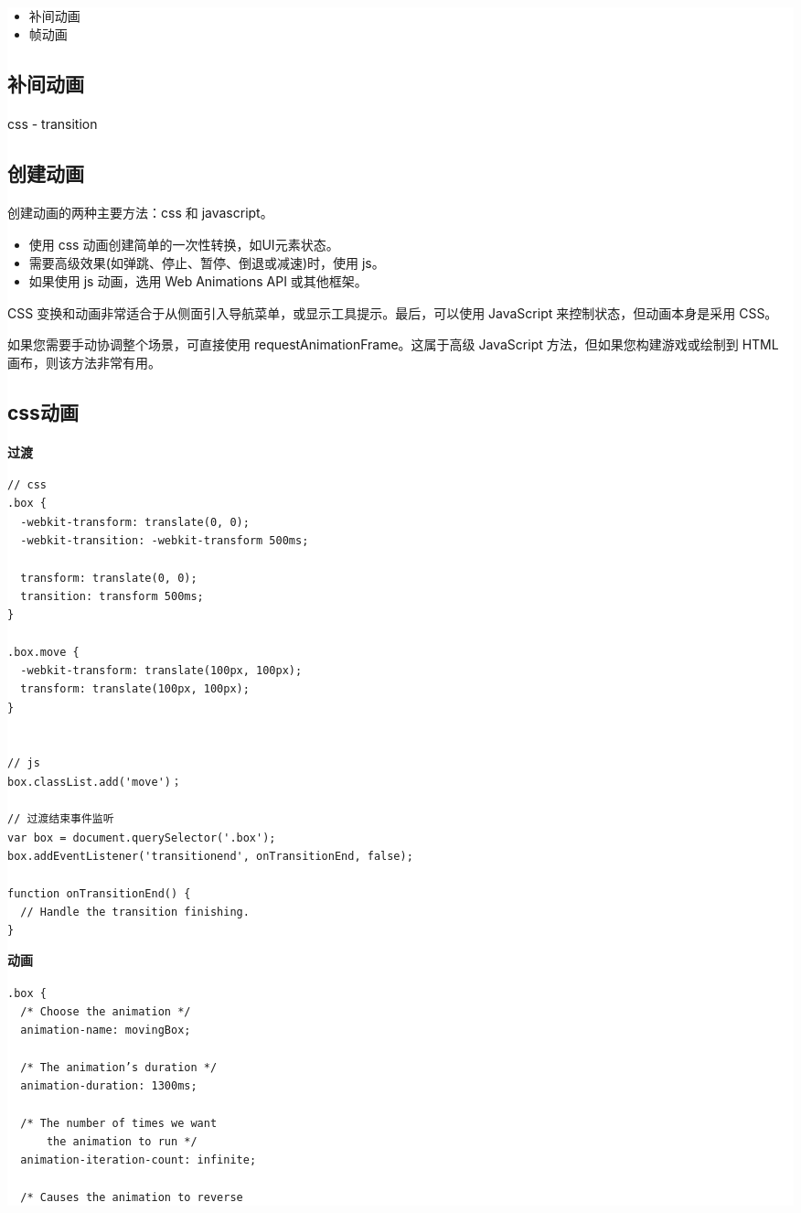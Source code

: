 - 补间动画
- 帧动画

## 补间动画

css - transition

## 创建动画

创建动画的两种主要方法：css 和 javascript。

- 使用 css 动画创建简单的一次性转换，如UI元素状态。
- 需要高级效果(如弹跳、停止、暂停、倒退或减速)时，使用 js。
- 如果使用 js 动画，选用 Web Animations API 或其他框架。

CSS 变换和动画非常适合于从侧面引入导航菜单，或显示工具提示。最后，可以使用 JavaScript 来控制状态，但动画本身是采用 CSS。

如果您需要手动协调整个场景，可直接使用 requestAnimationFrame。这属于高级 JavaScript 方法，但如果您构建游戏或绘制到 HTML 画布，则该方法非常有用。

## css动画

**过渡**

```
// css
.box {
  -webkit-transform: translate(0, 0);
  -webkit-transition: -webkit-transform 500ms;

  transform: translate(0, 0);
  transition: transform 500ms;
}

.box.move {
  -webkit-transform: translate(100px, 100px);
  transform: translate(100px, 100px);
}


// js
box.classList.add('move')；

// 过渡结束事件监听
var box = document.querySelector('.box');
box.addEventListener('transitionend', onTransitionEnd, false);

function onTransitionEnd() {
  // Handle the transition finishing.
}
```

**动画**

```
.box {
  /* Choose the animation */
  animation-name: movingBox;

  /* The animation’s duration */
  animation-duration: 1300ms;

  /* The number of times we want
      the animation to run */
  animation-iteration-count: infinite;

  /* Causes the animation to reverse
```